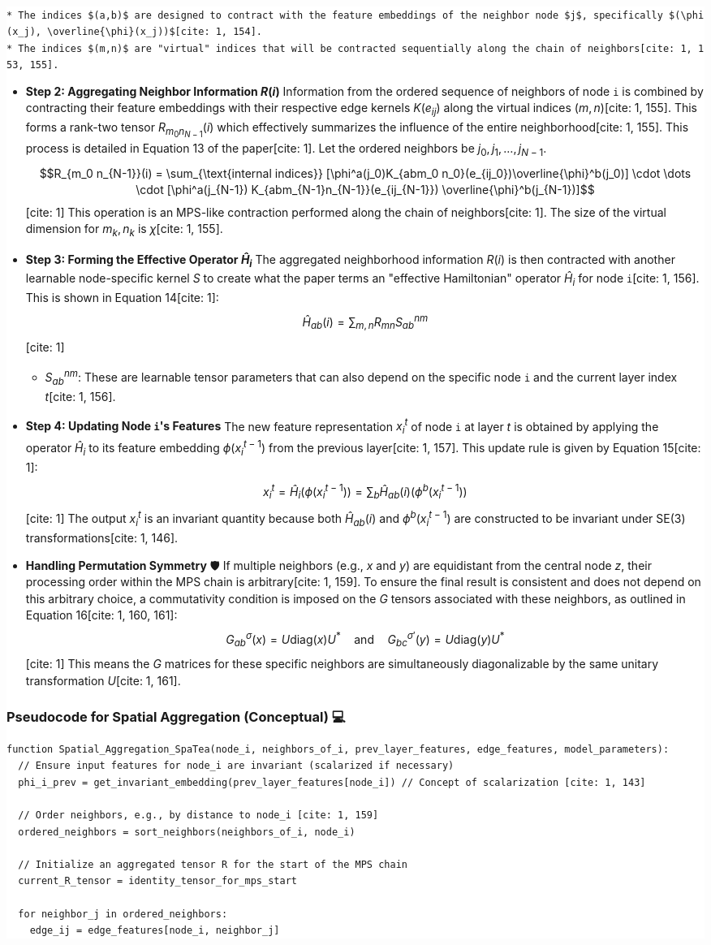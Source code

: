     * The indices $(a,b)$ are designed to contract with the feature embeddings of the neighbor node $j$, specifically $(\phi(x_j), \overline{\phi}(x_j))$[cite: 1, 154].
    * The indices $(m,n)$ are "virtual" indices that will be contracted sequentially along the chain of neighbors[cite: 1, 153, 155].

* **Step 2: Aggregating Neighbor Information $R(i)$**
    Information from the ordered sequence of neighbors of node `i` is combined by contracting their feature embeddings with their respective edge kernels $K(e_{ij})$ along the virtual indices $(m,n)$[cite: 1, 155]. This forms a rank-two tensor $R_{m_0 n_{N-1}}(i)$ which effectively summarizes the influence of the entire neighborhood[cite: 1, 155]. This process is detailed in Equation 13 of the paper[cite: 1].
    Let the ordered neighbors be $j_0, j_1, \dots, j_{N-1}$.
    $$R_{m_0 n_{N-1}}(i) = \sum_{\text{internal indices}} [\phi^a(j_0)K_{abm_0 n_0}(e_{ij_0})\overline{\phi}^b(j_0)] \cdot \dots \cdot [\phi^a(j_{N-1}) K_{abm_{N-1}n_{N-1}}(e_{ij_{N-1}}) \overline{\phi}^b(j_{N-1})]$$
    [cite: 1]
    This operation is an MPS-like contraction performed along the chain of neighbors[cite: 1]. The size of the virtual dimension for $m_k, n_k$ is $\chi$[cite: 1, 155].

* **Step 3: Forming the Effective Operator $\hat{H}_i$**
    The aggregated neighborhood information $R(i)$ is then contracted with another learnable node-specific kernel $S$ to create what the paper terms an "effective Hamiltonian" operator $\hat{H}_i$ for node `i`[cite: 1, 156]. This is shown in Equation 14[cite: 1]:
    $$\hat{H}_{ab}(i) = \sum_{m,n} R_{mn} S_{ab}^{nm}$$
    [cite: 1]
    * $S_{ab}^{nm}$: These are learnable tensor parameters that can also depend on the specific node `i` and the current layer index $t$[cite: 1, 156].

* **Step 4: Updating Node `i`'s Features**
    The new feature representation $x_i^t$ of node `i` at layer $t$ is obtained by applying the operator $\hat{H}_i$ to its feature embedding $\phi(x_i^{t-1})$ from the previous layer[cite: 1, 157]. This update rule is given by Equation 15[cite: 1]:
    $$x_i^t = \hat{H}_i(\phi(x_i^{t-1})) = \sum_{b} \hat{H}_{ab}(i) (\phi^b(x_i^{t-1}))$$
    [cite: 1]
    The output $x_i^t$ is an invariant quantity because both $\hat{H}_{ab}(i)$ and $\phi^b(x_i^{t-1})$ are constructed to be invariant under SE(3) transformations[cite: 1, 146].

* **Handling Permutation Symmetry** 🛡️
    If multiple neighbors (e.g., $x$ and $y$) are equidistant from the central node $z$, their processing order within the MPS chain is arbitrary[cite: 1, 159]. To ensure the final result is consistent and does not depend on this arbitrary choice, a commutativity condition is imposed on the $G$ tensors associated with these neighbors, as outlined in Equation 16[cite: 1, 160, 161]:
    $$G_{ab}^{\sigma}(x) = U \text{diag}(x) U^* \quad \text{and} \quad G_{bc}^{\sigma'}(y) = U \text{diag}(y) U^*$$
    [cite: 1]
    This means the $G$ matrices for these specific neighbors are simultaneously diagonalizable by the same unitary transformation $U$[cite: 1, 161].

### Pseudocode for Spatial Aggregation (Conceptual) 💻

```pseudocode
function Spatial_Aggregation_SpaTea(node_i, neighbors_of_i, prev_layer_features, edge_features, model_parameters):
  // Ensure input features for node_i are invariant (scalarized if necessary) 
  phi_i_prev = get_invariant_embedding(prev_layer_features[node_i]) // Concept of scalarization [cite: 1, 143]

  // Order neighbors, e.g., by distance to node_i [cite: 1, 159]
  ordered_neighbors = sort_neighbors(neighbors_of_i, node_i) 

  // Initialize an aggregated tensor R for the start of the MPS chain
  current_R_tensor = identity_tensor_for_mps_start 

  for neighbor_j in ordered_neighbors:
    edge_ij = edge_features[node_i, neighbor_j]
```